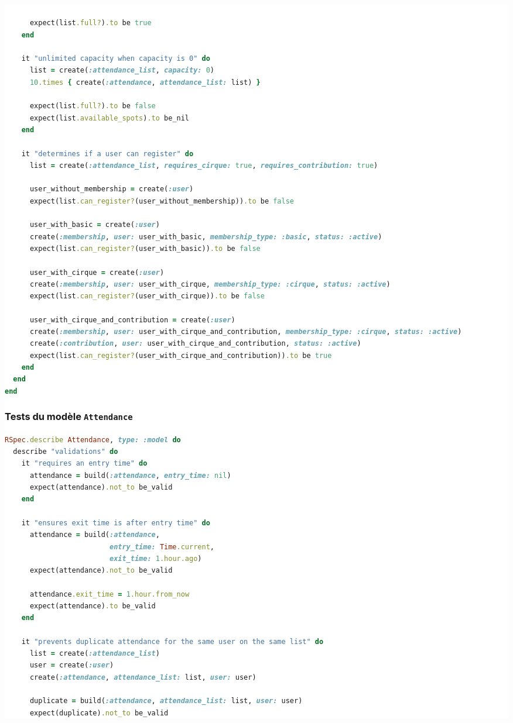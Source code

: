 ```ruby
      
      expect(list.full?).to be true
    end
    
    it "unlimited capacity when capacity is 0" do
      list = create(:attendance_list, capacity: 0)
      10.times { create(:attendance, attendance_list: list) }
      
      expect(list.full?).to be false
      expect(list.available_spots).to be_nil
    end
    
    it "determines if a user can register" do
      list = create(:attendance_list, requires_cirque: true, requires_contribution: true)
      
      user_without_membership = create(:user)
      expect(list.can_register?(user_without_membership)).to be false
      
      user_with_basic = create(:user)
      create(:membership, user: user_with_basic, membership_type: :basic, status: :active)
      expect(list.can_register?(user_with_basic)).to be false
      
      user_with_cirque = create(:user)
      create(:membership, user: user_with_cirque, membership_type: :cirque, status: :active)
      expect(list.can_register?(user_with_cirque)).to be false
      
      user_with_cirque_and_contribution = create(:user)
      create(:membership, user: user_with_cirque_and_contribution, membership_type: :cirque, status: :active)
      create(:contribution, user: user_with_cirque_and_contribution, status: :active)
      expect(list.can_register?(user_with_cirque_and_contribution)).to be true
    end
  end
end
```

### Tests du modèle `Attendance`

```ruby
RSpec.describe Attendance, type: :model do
  describe "validations" do
    it "requires an entry time" do
      attendance = build(:attendance, entry_time: nil)
      expect(attendance).not_to be_valid
    end
    
    it "ensures exit time is after entry time" do
      attendance = build(:attendance, 
                         entry_time: Time.current, 
                         exit_time: 1.hour.ago)
      expect(attendance).not_to be_valid
      
      attendance.exit_time = 1.hour.from_now
      expect(attendance).to be_valid
    end
    
    it "prevents duplicate attendance for the same user on the same list" do
      list = create(:attendance_list)
      user = create(:user)
      create(:attendance, attendance_list: list, user: user)
      
      duplicate = build(:attendance, attendance_list: list, user: user)
      expect(duplicate).not_to be_valid
```